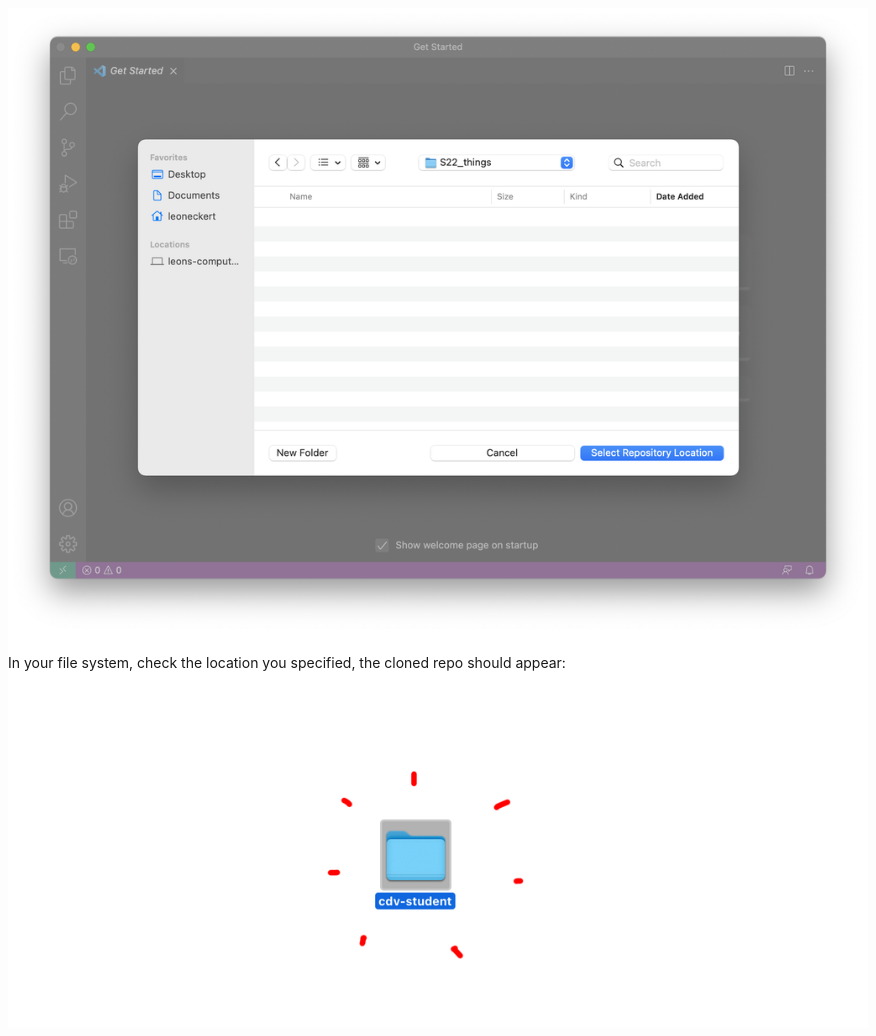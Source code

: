 ![Screen Shot 2022-02-07 at 3.35.39 PM.png](assets/Screen_Shot_2022-02-07_at_3.35.39_PM.png)

In your file system, check the location you specified, the cloned repo should appear:

![13-folder.png](assets/13-folder.png)
